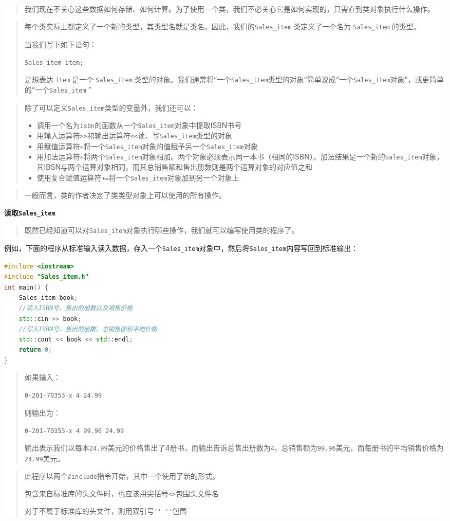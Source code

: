 > 我们现在不关心这些数据如何存储、如何计算。为了使用一个类，我们不必关心它是如何实现的，只需直到类对象执行什么操作。

> 每个类实际上都定义了一个新的类型，其类型名就是类名。因此，我们的`Sales_item` 类定义了一个名为 `Sales_item` 的类型。
> 
> 当我们写下如下语句：
> 
> `Sales_item item;`
> 
> 是想表达 `item` 是一个 `Sales_item` 类型的对象。我们通常将“一个`Sales_item`类型的对象”简单说成“一个`Sales_item`对象”，或更简单的“一个`Sales_item` ”

> 除了可以定义`Sales_item`类型的变量外，我们还可以：
> 
> + 调用一个名为`isbn`的函数从一个`Sales_item`对象中提取ISBN书号
> + 用输入运算符`>>`和输出运算符`<<`读、写`Sales_item`类型的对象
> + 用赋值运算符`=`将一个`Sales_item`对象的值赋予另一个`Sales_item`对象
> + 用加法运算符`+`将两个`Sales_item`对象相加。两个对象必须表示同一本书（相同的ISBN）。加法结果是一个新的`Sales_item`对象，其IBSN与两个运算对象相同，而其总销售额和售出册数则是两个运算对象的对应值之和
> + 使用复合赋值运算符`+=`将一个`Sales_item`对象加到另一个对象上

> 一般而言，类的作者决定了类类型对象上可以使用的所有操作。

**读取`Sales_item`**

> 既然已经知道可以对`Sales_item`对象执行哪些操作，我们就可以编写使用类的程序了。

例如，下面的程序从标准输入读入数据，存入一个`Sales_item`对象中，然后将`Sales_item`内容写回到标准输出：

```c++
#include <iostream>
#include "Sales_item.h"
int main() {
    Sales_item book;
    //读入ISBN号、售出的册数以及销售价格
    std::cin >> book;
    //写入ISBN号、售出的册数、总销售额和平均价格
    std::cout << book << std::endl;
    return 0;
}
```

> 如果输入：
> 
> `0-201-70353-x 4 24.99`
> 
> 则输出为：
> 
> `0-201-70353-x 4 99.96 24.99`
> 
> 输出表示我们以每本`24.99`美元的价格售出了4册书，而输出告诉总售出册数为`4`，总销售额为`99.96`美元，而每册书的平均销售价格为`24.99`美元。

> 此程序以两个`#include`指令开始，其中一个使用了新的形式。
> 
> 包含来自标准库的头文件时，也应该用尖括号`<>`包围头文件名
> 
> 对于不属于标准库的头文件，则用双引号`'' ''`包围
